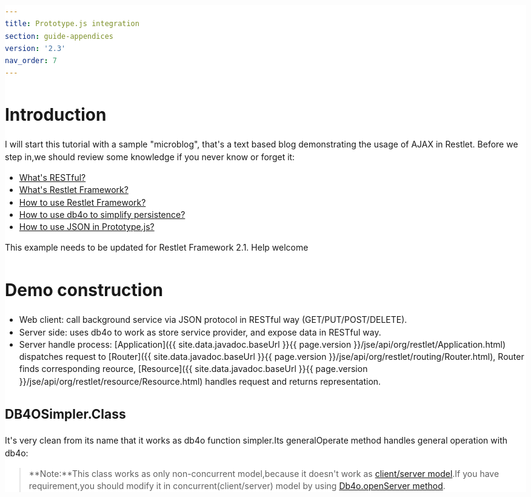 ```yaml
---
title: Prototype.js integration
section: guide-appendices
version: '2.3'
nav_order: 7
---
```

# Introduction

I will start this tutorial with a sample "microblog", that's a text
based blog demonstrating the usage of AJAX in Restlet. Before we step
in,we should review some knowledge if you never know or forget it:

-   [What's RESTful](http://www.xfront.com/REST-Web-Services.html)[?](http://www.xfront.com/REST-Web-Services.html)
-   [What's Restlet Framework?](../introduction/features "Features")
-   [How to use Restlet Framework?](../introduction/first-steps/overview "First steps")
-   [How to use db4o to simplify persistence?](http://db4o.com/about/productinformation/resources/db4o-6.3-tutorial-java.pdf)
-   [How to use JSON in Prototype.js?](http://www.prototypejs.org/learn/json)

This example needs to be updated for Restlet Framework 2.1. Help welcome

# Demo construction

-   Web client: call background service via JSON protocol in RESTful way
    (GET/PUT/POST/DELETE).
-   Server side: uses db4o to work as store service provider, and expose
    data in RESTful way.
-   Server handle process:
    [Application]({{ site.data.javadoc.baseUrl }}{{ page.version }}/jse/api/org/restlet/Application.html)
    dispatches request to
    [Router]({{ site.data.javadoc.baseUrl }}{{ page.version }}/jse/api/org/restlet/routing/Router.html),
    Router finds corresponding reource,
    [Resource]({{ site.data.javadoc.baseUrl }}{{ page.version }}/jse/api/org/restlet/resource/Resource.html)
    handles request and returns representation.

## DB4OSimpler.Class

It's very clean from its name that it works as db4o function simpler.Its
generalOperate method handles general operation with db4o:

>**Note:**This class works as only non-concurrent model,because it doesn't
work as [client/server
model](http://developer.db4o.com/resources/api/db4o-java/com/db4o/Db4o.html).If
you have requirement,you should modify it in concurrent(client/server)
model by using [Db4o.openServer
method](http://developer.db4o.com/resources/api/db4o-java/com/db4o/Db4o.html#openServer%28java.lang.String,%20int%29).
